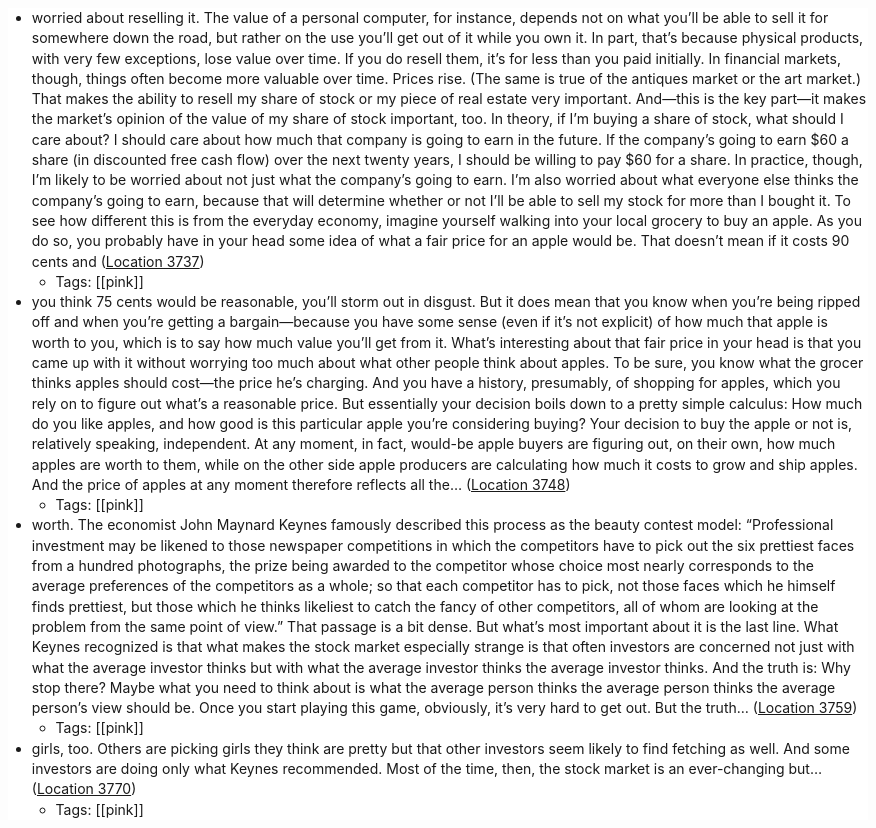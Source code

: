 - worried about reselling it. The value of a personal computer, for instance, depends not on what you’ll be able to sell it for somewhere down the road, but rather on the use you’ll get out of it while you own it. In part, that’s because physical products, with very few exceptions, lose value over time. If you do resell them, it’s for less than you paid initially. In financial markets, though, things often become more valuable over time. Prices rise. (The same is true of the antiques market or the art market.) That makes the ability to resell my share of stock or my piece of real estate very important. And—this is the key part—it makes the market’s opinion of the value of my share of stock important, too. In theory, if I’m buying a share of stock, what should I care about? I should care about how much that company is going to earn in the future. If the company’s going to earn $60 a share (in discounted free cash flow) over the next twenty years, I should be willing to pay $60 for a share. In practice, though, I’m likely to be worried about not just what the company’s going to earn. I’m also worried about what everyone else thinks the company’s going to earn, because that will determine whether or not I’ll be able to sell my stock for more than I bought it. To see how different this is from the everyday economy, imagine yourself walking into your local grocery to buy an apple. As you do so, you probably have in your head some idea of what a fair price for an apple would be. That doesn’t mean if it costs 90 cents and ([Location 3737](https://readwise.io/to_kindle?action=open&asin=B000FCKC3I&location=3737))
    - Tags: [[pink]] 
- you think 75 cents would be reasonable, you’ll storm out in disgust. But it does mean that you know when you’re being ripped off and when you’re getting a bargain—because you have some sense (even if it’s not explicit) of how much that apple is worth to you, which is to say how much value you’ll get from it. What’s interesting about that fair price in your head is that you came up with it without worrying too much about what other people think about apples. To be sure, you know what the grocer thinks apples should cost—the price he’s charging. And you have a history, presumably, of shopping for apples, which you rely on to figure out what’s a reasonable price. But essentially your decision boils down to a pretty simple calculus: How much do you like apples, and how good is this particular apple you’re considering buying? Your decision to buy the apple or not is, relatively speaking, independent. At any moment, in fact, would-be apple buyers are figuring out, on their own, how much apples are worth to them, while on the other side apple producers are calculating how much it costs to grow and ship apples. And the price of apples at any moment therefore reflects all the… ([Location 3748](https://readwise.io/to_kindle?action=open&asin=B000FCKC3I&location=3748))
    - Tags: [[pink]] 
- worth. The economist John Maynard Keynes famously described this process as the beauty contest model: “Professional investment may be likened to those newspaper competitions in which the competitors have to pick out the six prettiest faces from a hundred photographs, the prize being awarded to the competitor whose choice most nearly corresponds to the average preferences of the competitors as a whole; so that each competitor has to pick, not those faces which he himself finds prettiest, but those which he thinks likeliest to catch the fancy of other competitors, all of whom are looking at the problem from the same point of view.” That passage is a bit dense. But what’s most important about it is the last line. What Keynes recognized is that what makes the stock market especially strange is that often investors are concerned not just with what the average investor thinks but with what the average investor thinks the average investor thinks. And the truth is: Why stop there? Maybe what you need to think about is what the average person thinks the average person thinks the average person’s view should be. Once you start playing this game, obviously, it’s very hard to get out. But the truth… ([Location 3759](https://readwise.io/to_kindle?action=open&asin=B000FCKC3I&location=3759))
    - Tags: [[pink]] 
- girls, too. Others are picking girls they think are pretty but that other investors seem likely to find fetching as well. And some investors are doing only what Keynes recommended. Most of the time, then, the stock market is an ever-changing but… ([Location 3770](https://readwise.io/to_kindle?action=open&asin=B000FCKC3I&location=3770))
    - Tags: [[pink]] 
